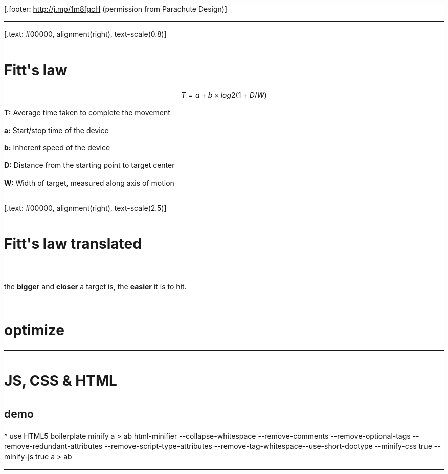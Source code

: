 
[.footer: http://j.mp/1m8fgcH (permission from Parachute Design)]

---



[.text: #00000, alignment(right), text-scale(0.8)]

# Fitt's law

$$
T = a + b × log2 (1 + D / W)
$$

**T:** Average time taken to complete the movement

**a:** Start/stop time of the device

**b:** Inherent speed of the device

**D:** Distance from the starting point to target center

**W:** Width of target, measured along axis of motion

---



[.text: #00000, alignment(right), text-scale(2.5)]

# Fitt's law translated

<br />

the **bigger** and
**closer** a target is,
the **easier** it is to hit.

---



# **optimize**

---



# JS, CSS & HTML
## **demo**

^
use HTML5 boilerplate
minify a > ab
html-minifier --collapse-whitespace --remove-comments --remove-optional-tags --remove-redundant-attributes --remove-script-type-attributes --remove-tag-whitespace--use-short-doctype --minify-css true --minify-js true a > ab

---
